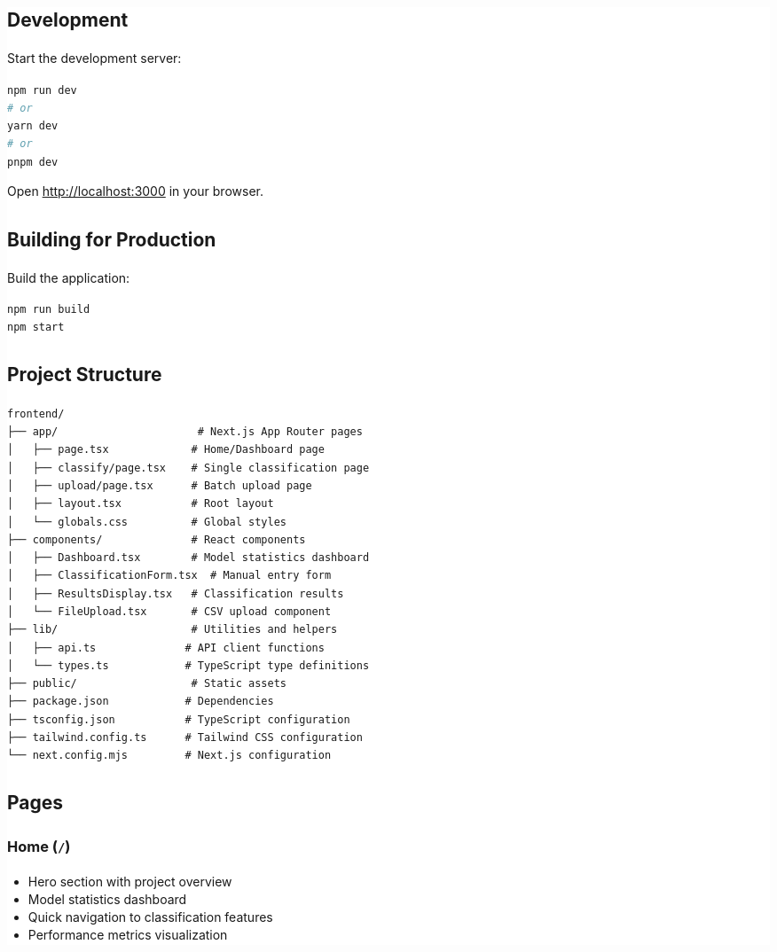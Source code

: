 ## Development

Start the development server:

```bash
npm run dev
# or
yarn dev
# or
pnpm dev
```

Open [http://localhost:3000](http://localhost:3000) in your browser.

## Building for Production

Build the application:

```bash
npm run build
npm start
```

## Project Structure

```
frontend/
├── app/                      # Next.js App Router pages
│   ├── page.tsx             # Home/Dashboard page
│   ├── classify/page.tsx    # Single classification page
│   ├── upload/page.tsx      # Batch upload page
│   ├── layout.tsx           # Root layout
│   └── globals.css          # Global styles
├── components/              # React components
│   ├── Dashboard.tsx        # Model statistics dashboard
│   ├── ClassificationForm.tsx  # Manual entry form
│   ├── ResultsDisplay.tsx   # Classification results
│   └── FileUpload.tsx       # CSV upload component
├── lib/                     # Utilities and helpers
│   ├── api.ts              # API client functions
│   └── types.ts            # TypeScript type definitions
├── public/                  # Static assets
├── package.json            # Dependencies
├── tsconfig.json           # TypeScript configuration
├── tailwind.config.ts      # Tailwind CSS configuration
└── next.config.mjs         # Next.js configuration
```

## Pages

### Home (`/`)
- Hero section with project overview
- Model statistics dashboard
- Quick navigation to classification features
- Performance metrics visualization
